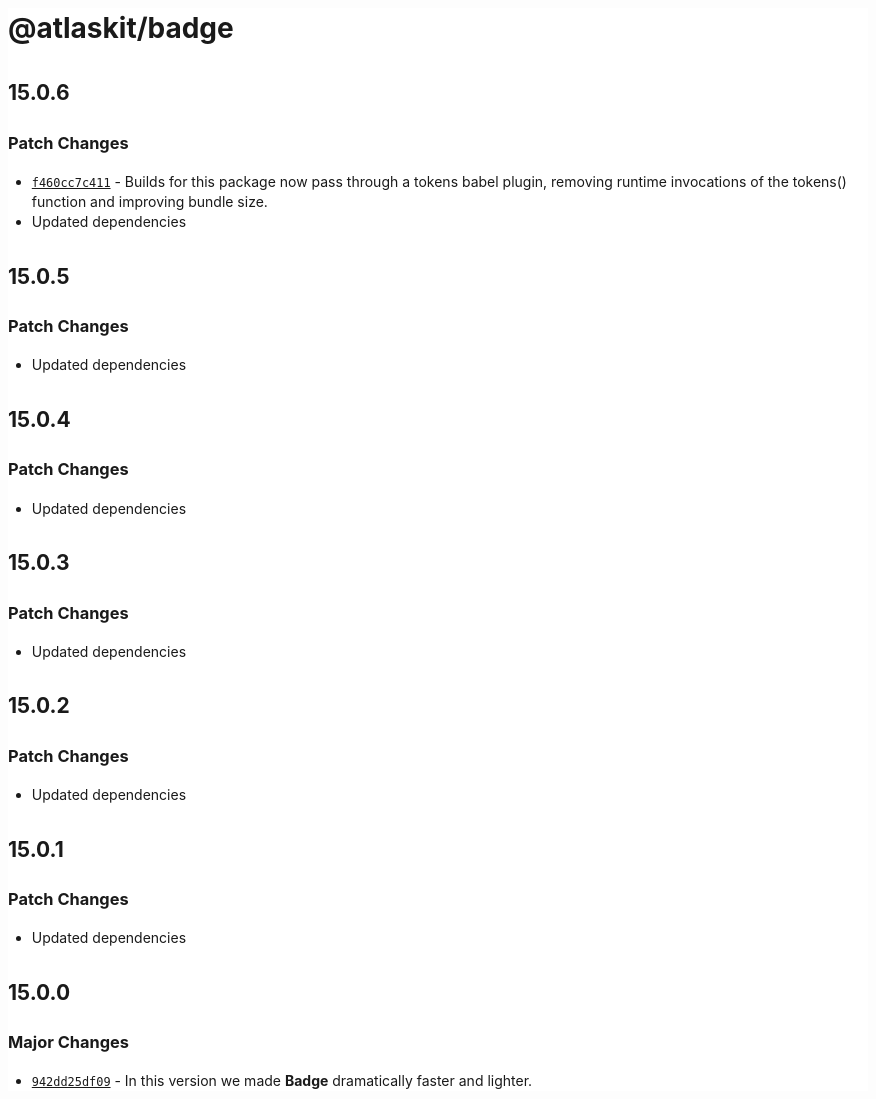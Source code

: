# @atlaskit/badge

## 15.0.6

### Patch Changes

- [`f460cc7c411`](https://bitbucket.org/atlassian/atlassian-frontend/commits/f460cc7c411) - Builds for this package now pass through a tokens babel plugin, removing runtime invocations of the tokens() function and improving bundle size.
- Updated dependencies

## 15.0.5

### Patch Changes

- Updated dependencies

## 15.0.4

### Patch Changes

- Updated dependencies

## 15.0.3

### Patch Changes

- Updated dependencies

## 15.0.2

### Patch Changes

- Updated dependencies

## 15.0.1

### Patch Changes

- Updated dependencies

## 15.0.0

### Major Changes

- [`942dd25df09`](https://bitbucket.org/atlassian/atlassian-frontend/commits/942dd25df09) - In this version we made **Badge** dramatically faster and lighter.
